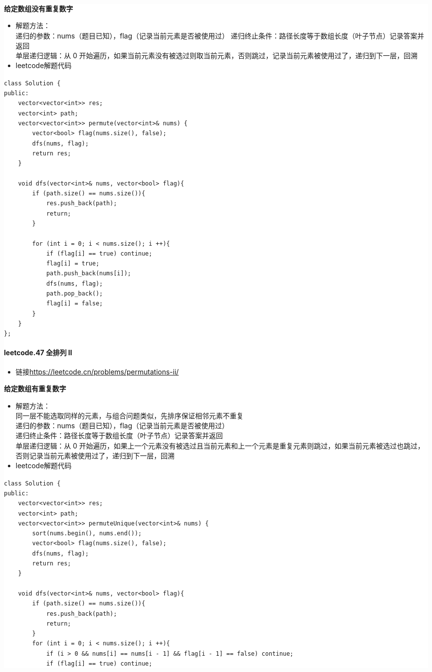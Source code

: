 **给定数组没有重复数字**
- 解题方法：  
  递归的参数：nums（题目已知），flag（记录当前元素是否被使用过）
  递归终止条件：路径长度等于数组长度（叶子节点）记录答案并返回  
  单层递归逻辑：从 0 开始遍历，如果当前元素没有被选过则取当前元素，否则跳过，记录当前元素被使用过了，递归到下一层，回溯
- leetcode解题代码
```
class Solution {
public:
    vector<vector<int>> res;
    vector<int> path;
    vector<vector<int>> permute(vector<int>& nums) {
        vector<bool> flag(nums.size(), false);
        dfs(nums, flag);
        return res;
    }

    void dfs(vector<int>& nums, vector<bool> flag){
        if (path.size() == nums.size()){
            res.push_back(path);
            return;
        }

        for (int i = 0; i < nums.size(); i ++){
            if (flag[i] == true) continue;
            flag[i] = true;
            path.push_back(nums[i]);
            dfs(nums, flag);
            path.pop_back();
            flag[i] = false;
        }
    }
};
```
#### leetcode.47 全排列 II
- 链接<https://leetcode.cn/problems/permutations-ii/>  

**给定数组有重复数字**
- 解题方法：  
  同一层不能选取同样的元素，与组合问题类似，先排序保证相邻元素不重复  
  递归的参数：nums（题目已知），flag（记录当前元素是否被使用过）    
  递归终止条件：路径长度等于数组长度（叶子节点）记录答案并返回   
  单层递归逻辑：从 0 开始遍历，如果上一个元素没有被选过且当前元素和上一个元素是重复元素则跳过，如果当前元素被选过也跳过，否则记录当前元素被使用过了，递归到下一层，回溯
- leetcode解题代码
```
class Solution {
public:
    vector<vector<int>> res;
    vector<int> path;
    vector<vector<int>> permuteUnique(vector<int>& nums) {
        sort(nums.begin(), nums.end());
        vector<bool> flag(nums.size(), false);
        dfs(nums, flag);
        return res;
    }

    void dfs(vector<int>& nums, vector<bool> flag){
        if (path.size() == nums.size()){
            res.push_back(path);
            return;
        }
        for (int i = 0; i < nums.size(); i ++){
            if (i > 0 && nums[i] == nums[i - 1] && flag[i - 1] == false) continue;
            if (flag[i] == true) continue;
```